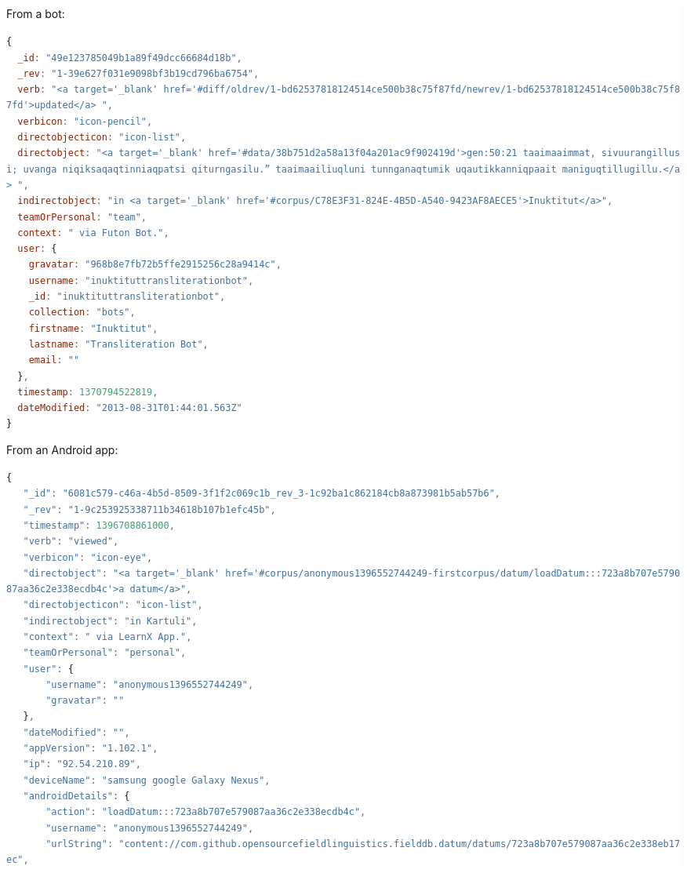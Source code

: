
From a bot:

```javascript
{
  _id: "49e123785049b1a89f49dcc66684d18b",
  _rev: "1-39e627f031e9098bf3b19cd796ba6754",
  verb: "<a target='_blank' href='#diff/oldrev/1-bd62537818124514ce500b38c75f87fd/newrev/1-bd62537818124514ce500b38c75f87fd'>updated</a> ",
  verbicon: "icon-pencil",
  directobjecticon: "icon-list",
  directobject: "<a target='_blank' href='#data/38b751d2a58a13f04a201ac9f902419d'>gen:50:21 taaimaaimmat, sivuurangillusi; uvanga niqiksaqaqtinniaqpatsi qiturngasilu.” taaimaailiuqluni tunnganaqtumik uqautikkanniqpaait maniguqtillugillu.</a> ",
  indirectobject: "in <a target='_blank' href='#corpus/C78E3F31-824E-4B5D-A540-9423AF8AECE5'>Inuktitut</a>",
  teamOrPersonal: "team",
  context: " via Futon Bot.",
  user: {
    gravatar: "968b8e7fb72b5ffe2915256c28a9414c",
    username: "inuktituttransliterationbot",
    _id: "inuktituttransliterationbot",
    collection: "bots",
    firstname: "Inuktitut",
    lastname: "Transliteration Bot",
    email: ""
  },
  timestamp: 1370794522819,
  dateModified: "2013-08-31T01:44:01.563Z"
}

```

From an Android app:

```javascript
{
   "_id": "6081c579-c46a-4b5d-8509-3f1f2c069c1b_rev_3-1c92ba1c862184cb8a873981b5ab57b6",
   "_rev": "1-9c253925338711b34618b107b1efc45b",
   "timestamp": 1396708861000,
   "verb": "viewed",
   "verbicon": "icon-eye",
   "directobject": "<a target='_blank' href='#corpus/anonymous1396552744249-firstcorpus/datum/loadDatum:::723a8b707e579087aa36c2e338ecdb4c'>a datum</a>",
   "directobjecticon": "icon-list",
   "indirectobject": "in Kartuli",
   "context": " via LearnX App.",
   "teamOrPersonal": "personal",
   "user": {
       "username": "anonymous1396552744249",
       "gravatar": ""
   },
   "dateModified": "",
   "appVersion": "1.102.1",
   "ip": "92.54.210.89",
   "deviceName": "samsung google Galaxy Nexus",
   "androidDetails": {
       "action": "loadDatum:::723a8b707e579087aa36c2e338ecdb4c",
       "username": "anonymous1396552744249",
       "urlString": "content://com.github.opensourcefieldlinguistics.fielddb.datum/datums/723a8b707e579087aa36c2e338eb17ec",
```